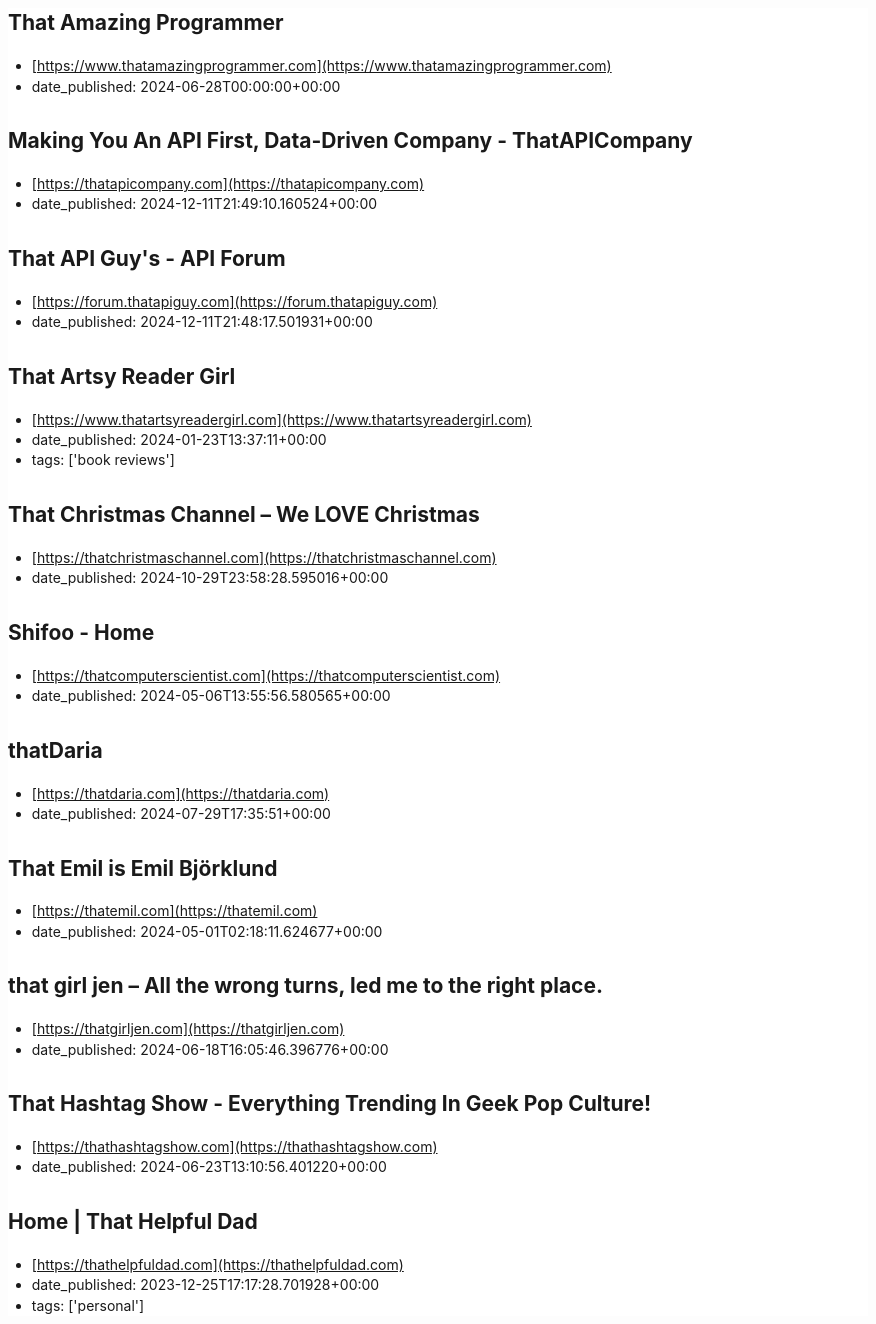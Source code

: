  ## That Amazing Programmer
 - [https://www.thatamazingprogrammer.com](https://www.thatamazingprogrammer.com)
 - date_published: 2024-06-28T00:00:00+00:00

 ## Making You An API First, Data-Driven Company - ThatAPICompany
 - [https://thatapicompany.com](https://thatapicompany.com)
 - date_published: 2024-12-11T21:49:10.160524+00:00

 ## That API Guy's - API Forum
 - [https://forum.thatapiguy.com](https://forum.thatapiguy.com)
 - date_published: 2024-12-11T21:48:17.501931+00:00

 ## That Artsy Reader Girl
 - [https://www.thatartsyreadergirl.com](https://www.thatartsyreadergirl.com)
 - date_published: 2024-01-23T13:37:11+00:00
 - tags: ['book reviews']

 ## That Christmas Channel – We LOVE Christmas
 - [https://thatchristmaschannel.com](https://thatchristmaschannel.com)
 - date_published: 2024-10-29T23:58:28.595016+00:00

 ## Shifoo - Home
 - [https://thatcomputerscientist.com](https://thatcomputerscientist.com)
 - date_published: 2024-05-06T13:55:56.580565+00:00

 ## thatDaria
 - [https://thatdaria.com](https://thatdaria.com)
 - date_published: 2024-07-29T17:35:51+00:00

 ## That Emil is Emil Björklund
 - [https://thatemil.com](https://thatemil.com)
 - date_published: 2024-05-01T02:18:11.624677+00:00

 ## that girl jen – All the wrong turns, led me to the right place.
 - [https://thatgirljen.com](https://thatgirljen.com)
 - date_published: 2024-06-18T16:05:46.396776+00:00

 ## That Hashtag Show - Everything Trending In Geek Pop Culture!
 - [https://thathashtagshow.com](https://thathashtagshow.com)
 - date_published: 2024-06-23T13:10:56.401220+00:00

 ## Home | That Helpful Dad
 - [https://thathelpfuldad.com](https://thathelpfuldad.com)
 - date_published: 2023-12-25T17:17:28.701928+00:00
 - tags: ['personal']
